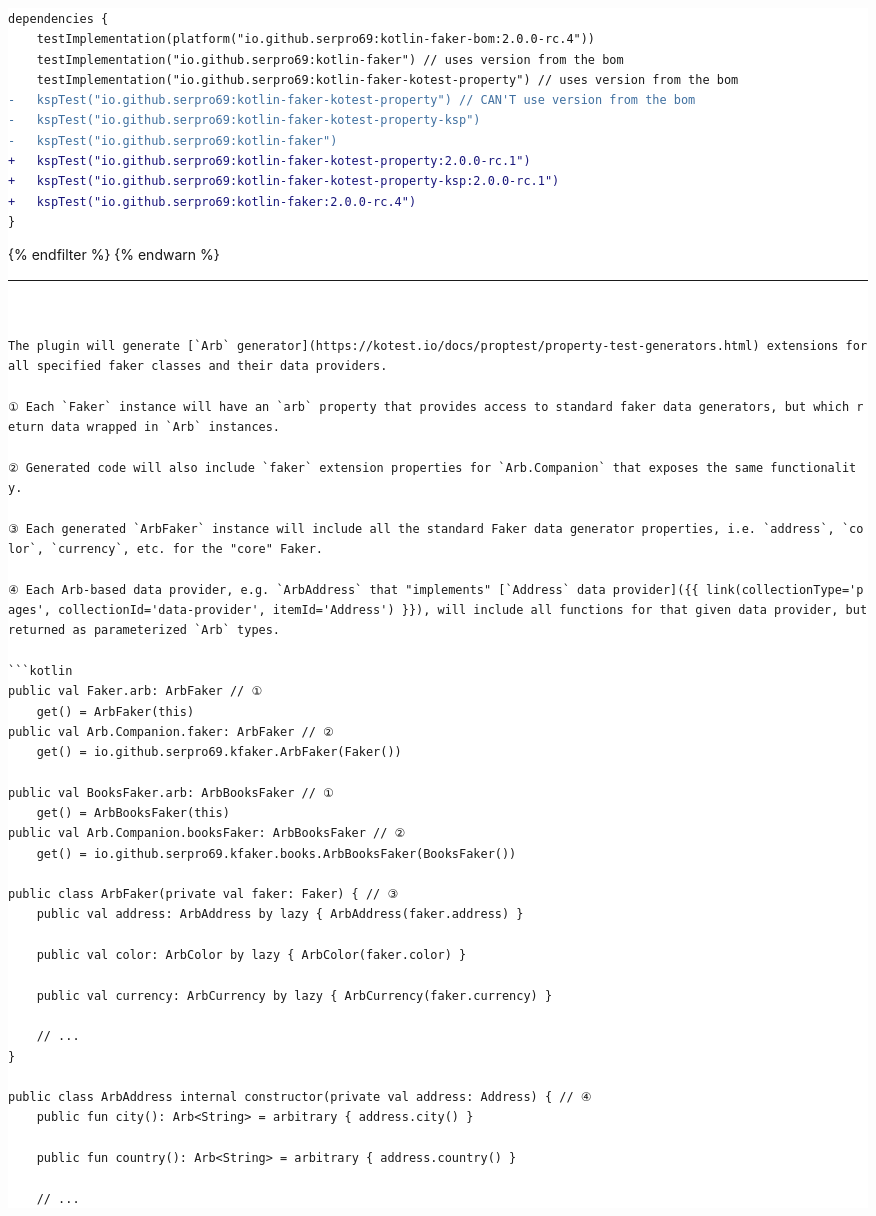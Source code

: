 ```diff
dependencies {
    testImplementation(platform("io.github.serpro69:kotlin-faker-bom:2.0.0-rc.4"))
    testImplementation("io.github.serpro69:kotlin-faker") // uses version from the bom
    testImplementation("io.github.serpro69:kotlin-faker-kotest-property") // uses version from the bom
-   kspTest("io.github.serpro69:kotlin-faker-kotest-property") // CAN'T use version from the bom
-   kspTest("io.github.serpro69:kotlin-faker-kotest-property-ksp")
-   kspTest("io.github.serpro69:kotlin-faker")
+   kspTest("io.github.serpro69:kotlin-faker-kotest-property:2.0.0-rc.1")
+   kspTest("io.github.serpro69:kotlin-faker-kotest-property-ksp:2.0.0-rc.1")
+   kspTest("io.github.serpro69:kotlin-faker:2.0.0-rc.4")
}
```

{% endfilter %}
{% endwarn %}

---
```


The plugin will generate [`Arb` generator](https://kotest.io/docs/proptest/property-test-generators.html) extensions for all specified faker classes and their data providers.

① Each `Faker` instance will have an `arb` property that provides access to standard faker data generators, but which return data wrapped in `Arb` instances.

② Generated code will also include `faker` extension properties for `Arb.Companion` that exposes the same functionality.

③ Each generated `ArbFaker` instance will include all the standard Faker data generator properties, i.e. `address`, `color`, `currency`, etc. for the "core" Faker.

④ Each Arb-based data provider, e.g. `ArbAddress` that "implements" [`Address` data provider]({{ link(collectionType='pages', collectionId='data-provider', itemId='Address') }}), will include all functions for that given data provider, but returned as parameterized `Arb` types.

```kotlin
public val Faker.arb: ArbFaker // ①
    get() = ArbFaker(this)
public val Arb.Companion.faker: ArbFaker // ②
    get() = io.github.serpro69.kfaker.ArbFaker(Faker())

public val BooksFaker.arb: ArbBooksFaker // ①
    get() = ArbBooksFaker(this)
public val Arb.Companion.booksFaker: ArbBooksFaker // ②
    get() = io.github.serpro69.kfaker.books.ArbBooksFaker(BooksFaker())

public class ArbFaker(private val faker: Faker) { // ③
    public val address: ArbAddress by lazy { ArbAddress(faker.address) }

    public val color: ArbColor by lazy { ArbColor(faker.color) }

    public val currency: ArbCurrency by lazy { ArbCurrency(faker.currency) }

    // ...
}

public class ArbAddress internal constructor(private val address: Address) { // ④
    public fun city(): Arb<String> = arbitrary { address.city() }

    public fun country(): Arb<String> = arbitrary { address.country() }

    // ...
```